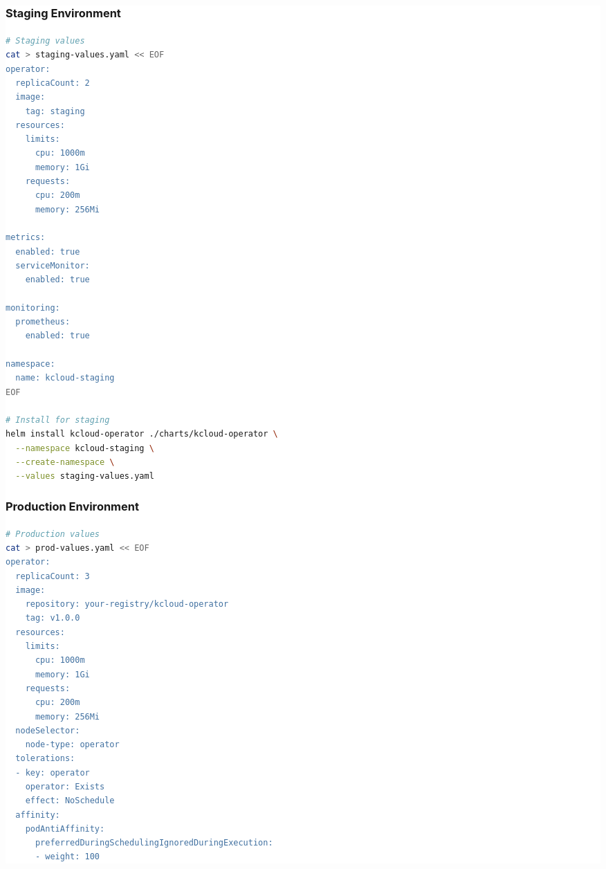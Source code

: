 ### Staging Environment

```bash
# Staging values
cat > staging-values.yaml << EOF
operator:
  replicaCount: 2
  image:
    tag: staging
  resources:
    limits:
      cpu: 1000m
      memory: 1Gi
    requests:
      cpu: 200m
      memory: 256Mi

metrics:
  enabled: true
  serviceMonitor:
    enabled: true

monitoring:
  prometheus:
    enabled: true

namespace:
  name: kcloud-staging
EOF

# Install for staging
helm install kcloud-operator ./charts/kcloud-operator \
  --namespace kcloud-staging \
  --create-namespace \
  --values staging-values.yaml
```

### Production Environment

```bash
# Production values
cat > prod-values.yaml << EOF
operator:
  replicaCount: 3
  image:
    repository: your-registry/kcloud-operator
    tag: v1.0.0
  resources:
    limits:
      cpu: 1000m
      memory: 1Gi
    requests:
      cpu: 200m
      memory: 256Mi
  nodeSelector:
    node-type: operator
  tolerations:
  - key: operator
    operator: Exists
    effect: NoSchedule
  affinity:
    podAntiAffinity:
      preferredDuringSchedulingIgnoredDuringExecution:
      - weight: 100
```
